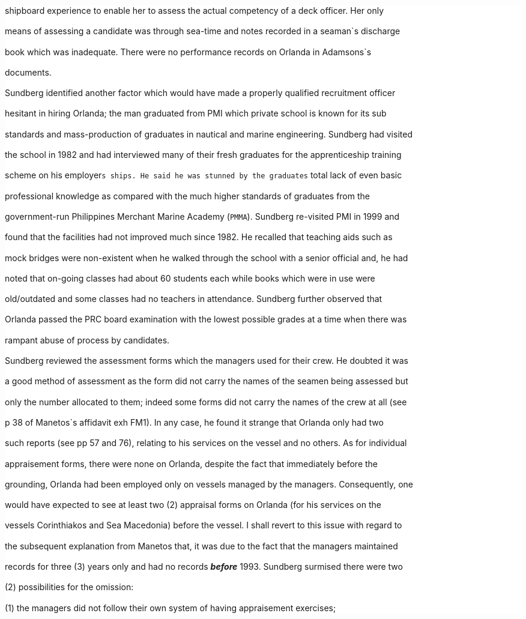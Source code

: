 shipboard experience to enable her to assess the actual competency of a deck officer. Her only 

means of assessing a candidate was through sea-time and notes recorded in a seaman`s discharge 

book which was inadequate. There were no performance records on Orlanda in Adamsons`s 

documents. 

Sundberg identified another factor which would have made a properly qualified recruitment officer 

hesitant in hiring Orlanda; the man graduated from PMI which private school is known for its sub

standards and mass-production of graduates in nautical and marine engineering. Sundberg had visited 

the school in 1982 and had interviewed many of their fresh graduates for the apprenticeship training 

scheme on his employer`s ships. He said he was stunned by the graduates` total lack of even basic 

professional knowledge as compared with the much higher standards of graduates from the 


government-run Philippines Merchant Marine Academy (`PMMA`). Sundberg re-visited PMI in 1999 and 

found that the facilities had not improved much since 1982. He recalled that teaching aids such as 

mock bridges were non-existent when he walked through the school with a senior official and, he had 

noted that on-going classes had about 60 students each while books which were in use were 

old/outdated and some classes had no teachers in attendance. Sundberg further observed that 

Orlanda passed the PRC board examination with the lowest possible grades at a time when there was 

rampant abuse of process by candidates. 

Sundberg reviewed the assessment forms which the managers used for their crew. He doubted it was 

a good method of assessment as the form did not carry the names of the seamen being assessed but 

only the number allocated to them; indeed some forms did not carry the names of the crew at all (see 

p 38 of Manetos`s affidavit exh FM1). In any case, he found it strange that Orlanda only had two 

such reports (see pp 57 and 76), relating to his services on the vessel and no others. As for individual 

appraisement forms, there were none on Orlanda, despite the fact that immediately before the 

grounding, Orlanda had been employed only on vessels managed by the managers. Consequently, one 

would have expected to see at least two (2) appraisal forms on Orlanda (for his services on the 

vessels Corinthiakos and Sea Macedonia) before the vessel. I shall revert to this issue with regard to 

the subsequent explanation from Manetos that, it was due to the fact that the managers maintained 

records for three (3) years only and had no records **_before_** 1993. Sundberg surmised there were two 

(2) possibilities for the omission: 

 (1) the managers did not follow their own system of having appraisement exercises; 
